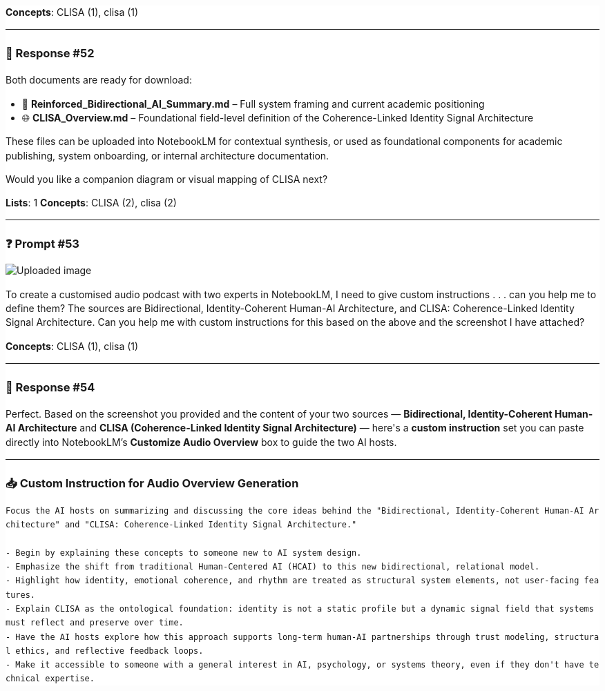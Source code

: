 
**Concepts**: CLISA (1), clisa (1)

---

### 💬 Response #52

Both documents are ready for download:

*   📘 **Reinforced\_Bidirectional\_AI\_Summary.md** – Full system framing and current academic positioning
*   🌐 **CLISA\_Overview.md** – Foundational field-level definition of the Coherence-Linked Identity Signal Architecture

These files can be uploaded into NotebookLM for contextual synthesis, or used as foundational components for academic publishing, system onboarding, or internal architecture documentation.

Would you like a companion diagram or visual mapping of CLISA next?


**Lists**: 1
**Concepts**: CLISA (2), clisa (2)

---

### ❓ Prompt #53

![Uploaded image](https://chatgpt.com/backend-api/estuary/content?id=file-MBrqUiW8ygQJgFhn6yfwfY&ts=488559&p=fs&cid=1&sig=4c8169a1e6651dc8b8e28ca4aa2d0b7915dc73c09bd66975e553569cc892345a&v=0)

To create a customised audio podcast with two experts in NotebookLM, I need to give custom instructions . . . can you help me to define them? The sources are Bidirectional, Identity-Coherent Human-AI Architecture, and CLISA: Coherence-Linked Identity Signal Architecture. Can you help me with custom instructions for this based on the above and the screenshot I have attached?


**Concepts**: CLISA (1), clisa (1)

---

### 💬 Response #54

Perfect. Based on the screenshot you provided and the content of your two sources — **Bidirectional, Identity-Coherent Human-AI Architecture** and **CLISA (Coherence-Linked Identity Signal Architecture)** — here's a **custom instruction** set you can paste directly into NotebookLM’s **Customize Audio Overview** box to guide the two AI hosts.

* * *

### 📥 **Custom Instruction for Audio Overview Generation**

```
Focus the AI hosts on summarizing and discussing the core ideas behind the "Bidirectional, Identity-Coherent Human-AI Architecture" and "CLISA: Coherence-Linked Identity Signal Architecture."

- Begin by explaining these concepts to someone new to AI system design.
- Emphasize the shift from traditional Human-Centered AI (HCAI) to this new bidirectional, relational model.
- Highlight how identity, emotional coherence, and rhythm are treated as structural system elements, not user-facing features.
- Explain CLISA as the ontological foundation: identity is not a static profile but a dynamic signal field that systems must reflect and preserve over time.
- Have the AI hosts explore how this approach supports long-term human-AI partnerships through trust modeling, structural ethics, and reflective feedback loops.
- Make it accessible to someone with a general interest in AI, psychology, or systems theory, even if they don't have technical expertise.
```
